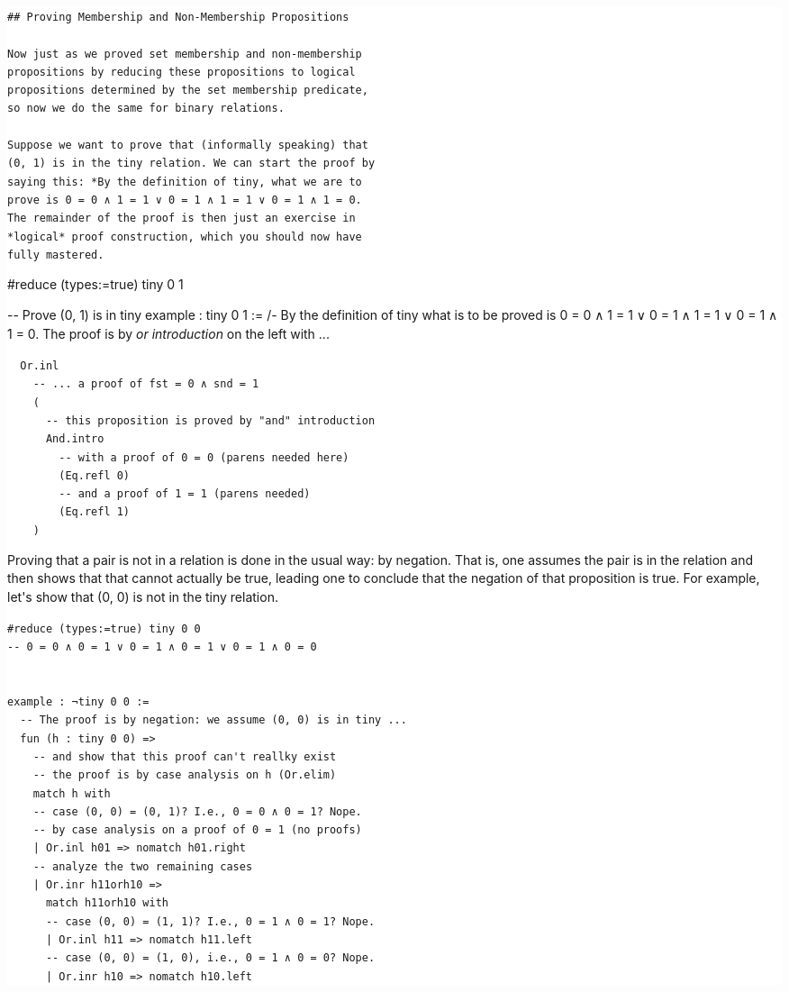 ```lean
## Proving Membership and Non-Membership Propositions

Now just as we proved set membership and non-membership
propositions by reducing these propositions to logical
propositions determined by the set membership predicate,
so now we do the same for binary relations.

Suppose we want to prove that (informally speaking) that
(0, 1) is in the tiny relation. We can start the proof by
saying this: *By the definition of tiny, what we are to
prove is 0 = 0 ∧ 1 = 1 ∨ 0 = 1 ∧ 1 = 1 ∨ 0 = 1 ∧ 1 = 0.
The remainder of the proof is then just an exercise in
*logical* proof construction, which you should now have
fully mastered.
```

#reduce (types:=true) tiny 0 1

-- Prove (0, 1) is in tiny
example : tiny 0 1 :=
  /-
  By the definition of tiny what is to be proved is
  0 = 0 ∧ 1 = 1 ∨ 0 = 1 ∧ 1 = 1 ∨ 0 = 1 ∧ 1 = 0. The
  proof is by *or introduction* on the left with ...
```lean
  Or.inl
    -- ... a proof of fst = 0 ∧ snd = 1
    (
      -- this proposition is proved by "and" introduction
      And.intro
        -- with a proof of 0 = 0 (parens needed here)
        (Eq.refl 0)
        -- and a proof of 1 = 1 (parens needed)
        (Eq.refl 1)
    )
```

Proving that a pair is not in a relation is done in the
usual way: by negation. That is, one assumes the pair is
in the relation and then shows that that cannot actually
be true, leading one to conclude that the negation of that
proposition is true. For example, let's show that (0, 0)
is not in the tiny relation.

```lean
#reduce (types:=true) tiny 0 0
-- 0 = 0 ∧ 0 = 1 ∨ 0 = 1 ∧ 0 = 1 ∨ 0 = 1 ∧ 0 = 0


example : ¬tiny 0 0 :=
  -- The proof is by negation: we assume (0, 0) is in tiny ...
  fun (h : tiny 0 0) =>
    -- and show that this proof can't reallky exist
    -- the proof is by case analysis on h (Or.elim)
    match h with
    -- case (0, 0) = (0, 1)? I.e., 0 = 0 ∧ 0 = 1? Nope.
    -- by case analysis on a proof of 0 = 1 (no proofs)
    | Or.inl h01 => nomatch h01.right
    -- analyze the two remaining cases
    | Or.inr h11orh10 =>
      match h11orh10 with
      -- case (0, 0) = (1, 1)? I.e., 0 = 1 ∧ 0 = 1? Nope.
      | Or.inl h11 => nomatch h11.left
      -- case (0, 0) = (1, 0), i.e., 0 = 1 ∧ 0 = 0? Nope.
      | Or.inr h10 => nomatch h10.left
```